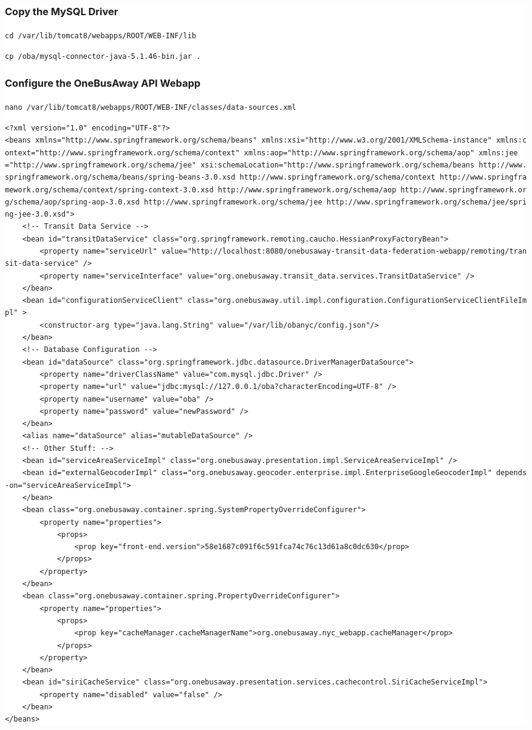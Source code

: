 ### Copy the MySQL Driver
`cd /var/lib/tomcat8/webapps/ROOT/WEB-INF/lib`

`cp /oba/mysql-connector-java-5.1.46-bin.jar .`

### Configure the OneBusAway API Webapp

`nano /var/lib/tomcat8/webapps/ROOT/WEB-INF/classes/data-sources.xml`

    <?xml version="1.0" encoding="UTF-8"?>
    <beans xmlns="http://www.springframework.org/schema/beans" xmlns:xsi="http://www.w3.org/2001/XMLSchema-instance" xmlns:context="http://www.springframework.org/schema/context" xmlns:aop="http://www.springframework.org/schema/aop" xmlns:jee="http://www.springframework.org/schema/jee" xsi:schemaLocation="http://www.springframework.org/schema/beans http://www.springframework.org/schema/beans/spring-beans-3.0.xsd http://www.springframework.org/schema/context http://www.springframework.org/schema/context/spring-context-3.0.xsd http://www.springframework.org/schema/aop http://www.springframework.org/schema/aop/spring-aop-3.0.xsd http://www.springframework.org/schema/jee http://www.springframework.org/schema/jee/spring-jee-3.0.xsd">
        <!-- Transit Data Service -->
        <bean id="transitDataService" class="org.springframework.remoting.caucho.HessianProxyFactoryBean">
            <property name="serviceUrl" value="http://localhost:8080/onebusaway-transit-data-federation-webapp/remoting/transit-data-service" />
            <property name="serviceInterface" value="org.onebusaway.transit_data.services.TransitDataService" />
        </bean>
        <bean id="configurationServiceClient" class="org.onebusaway.util.impl.configuration.ConfigurationServiceClientFileImpl" >
            <constructor-arg type="java.lang.String" value="/var/lib/obanyc/config.json"/>
        </bean>
        <!-- Database Configuration -->
        <bean id="dataSource" class="org.springframework.jdbc.datasource.DriverManagerDataSource">
            <property name="driverClassName" value="com.mysql.jdbc.Driver" />
            <property name="url" value="jdbc:mysql://127.0.0.1/oba?characterEncoding=UTF-8" />
            <property name="username" value="oba" />
            <property name="password" value="newPassword" />
        </bean>
        <alias name="dataSource" alias="mutableDataSource" />
        <!-- Other Stuff: -->
        <bean id="serviceAreaServiceImpl" class="org.onebusaway.presentation.impl.ServiceAreaServiceImpl" />
        <bean id="externalGeocoderImpl" class="org.onebusaway.geocoder.enterprise.impl.EnterpriseGoogleGeocoderImpl" depends-on="serviceAreaServiceImpl">
        </bean>
        <bean class="org.onebusaway.container.spring.SystemPropertyOverrideConfigurer">
            <property name="properties">
                <props>
                    <prop key="front-end.version">58e1687c091f6c591fca74c76c13d61a8c0dc630</prop>
                </props>
            </property>
        </bean>
        <bean class="org.onebusaway.container.spring.PropertyOverrideConfigurer">
            <property name="properties">
                <props>
                    <prop key="cacheManager.cacheManagerName">org.onebusaway.nyc_webapp.cacheManager</prop>
                </props>
            </property>
        </bean>
        <bean id="siriCacheService" class="org.onebusaway.presentation.services.cachecontrol.SiriCacheServiceImpl">
            <property name="disabled" value="false" />
        </bean>
    </beans>
